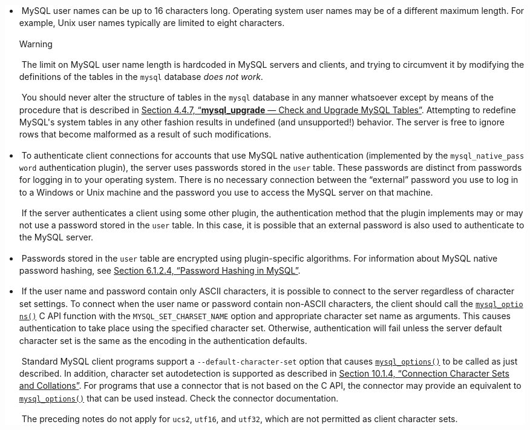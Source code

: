 - ​          MySQL user names can be up to 16 characters long. Operating          system user names may be of a different maximum length. For          example, Unix user names typically are limited to eight          characters.

  Warning

  ​            The limit on MySQL user name length is hardcoded in MySQL            servers and clients, and trying to circumvent it by            modifying the definitions of the tables in the            `mysql` database *does not            work*.          

  ​            You should never alter the structure of tables in the            `mysql` database in any manner whatsoever            except by means of the procedure that is described in            [Section 4.4.7, “**mysql_upgrade** — Check and Upgrade MySQL Tables”](file:///F:/Tech_doc/Mysql/refman-5.5-en.html-chapter/programs.html#mysql-upgrade). Attempting to redefine            MySQL's system tables in any other fashion results in            undefined (and unsupported!) behavior. The server is free to            ignore rows that become malformed as a result of such            modifications.

- ​          To authenticate client connections for accounts that use MySQL          native authentication (implemented by the          `mysql_native_password` authentication          plugin), the server uses passwords stored in the          `user` table. These passwords are distinct          from passwords for logging in to your operating system. There          is no necessary connection between the “external”          password you use to log in to a Windows or Unix machine and          the password you use to access the MySQL server on that          machine.        

  ​          If the server authenticates a client using some other plugin,          the authentication method that the plugin implements may or          may not use a password stored in the `user`          table. In this case, it is possible that an external password          is also used to authenticate to the MySQL server.        

- ​          Passwords stored in the `user` table are          encrypted using plugin-specific algorithms. For information          about MySQL native password hashing, see          [Section 6.1.2.4, “Password Hashing in MySQL”](file:///F:/Tech_doc/Mysql/refman-5.5-en.html-chapter/security.html#password-hashing).        

- ​          If the user name and password contain only ASCII characters,          it is possible to connect to the server regardless of          character set settings. To connect when the user name or          password contain non-ASCII characters, the client should call          the [`mysql_options()`](file:///F:/Tech_doc/Mysql/refman-5.5-en.html-chapter/connectors-apis.html#mysql-options) C API          function with the `MYSQL_SET_CHARSET_NAME`          option and appropriate character set name as arguments. This          causes authentication to take place using the specified          character set. Otherwise, authentication will fail unless the          server default character set is the same as the encoding in          the authentication defaults.        

  ​          Standard MySQL client programs support a          `--default-character-set` option that causes          [`mysql_options()`](file:///F:/Tech_doc/Mysql/refman-5.5-en.html-chapter/connectors-apis.html#mysql-options) to be called          as just described. In addition, character set autodetection is          supported as described in          [Section 10.1.4, “Connection Character Sets and Collations”](file:///F:/Tech_doc/Mysql/refman-5.5-en.html-chapter/globalization.html#charset-connection). For programs that use a          connector that is not based on the C API, the connector may          provide an equivalent to          [`mysql_options()`](file:///F:/Tech_doc/Mysql/refman-5.5-en.html-chapter/connectors-apis.html#mysql-options) that can be          used instead. Check the connector documentation.        

  ​          The preceding notes do not apply for `ucs2`,          `utf16`, and `utf32`, which          are not permitted as client character sets.
